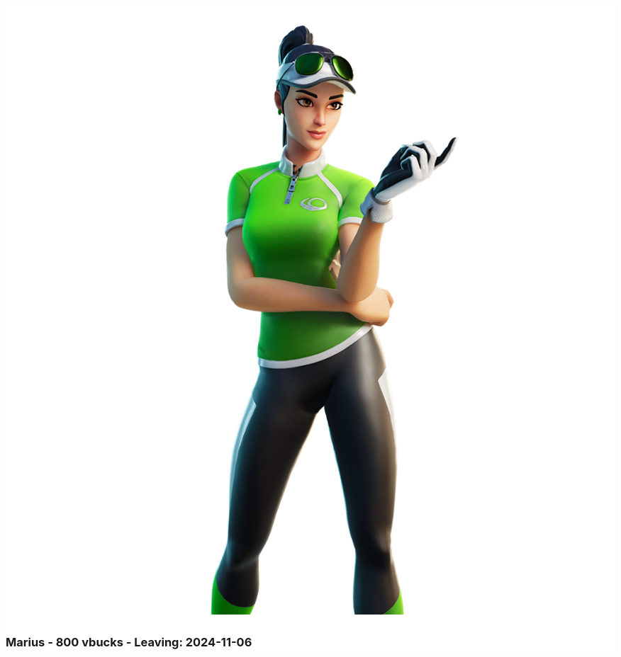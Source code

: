 [![Image of Par Patroller](../images/2024-11-3/par-patroller.png)](https://www.fortnite.com/item-shop/outfits/par-patroller-6337b0ee?lang=en-US)
### Marius - 800 vbucks -  Leaving: 2024-11-06